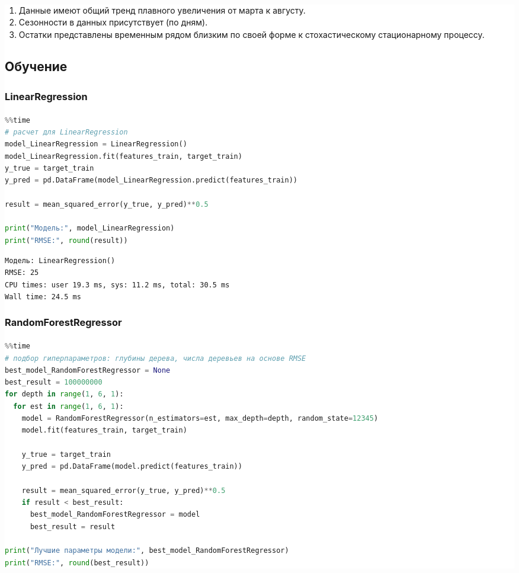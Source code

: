 1. Данные имеют общий тренд плавного увеличения от марта к августу.
2. Сезонности в данных присутствует (по дням).
3. Остатки представлены временным рядом близким по своей форме к стохастическому стационарному процессу.


## Обучение

### LinearRegression


```python
%%time
# расчет для LinearRegression
model_LinearRegression = LinearRegression()
model_LinearRegression.fit(features_train, target_train)
y_true = target_train
y_pred = pd.DataFrame(model_LinearRegression.predict(features_train))

result = mean_squared_error(y_true, y_pred)**0.5

print("Модель:", model_LinearRegression)
print("RMSE:", round(result))

```

    Модель: LinearRegression()
    RMSE: 25
    CPU times: user 19.3 ms, sys: 11.2 ms, total: 30.5 ms
    Wall time: 24.5 ms
    

### RandomForestRegressor


```python
%%time
# подбор гиперпараметров: глубины дерева, числа деревьев на основе RMSE
best_model_RandomForestRegressor = None
best_result = 100000000
for depth in range(1, 6, 1):
  for est in range(1, 6, 1):
    model = RandomForestRegressor(n_estimators=est, max_depth=depth, random_state=12345)
    model.fit(features_train, target_train)
    
    y_true = target_train
    y_pred = pd.DataFrame(model.predict(features_train))

    result = mean_squared_error(y_true, y_pred)**0.5
    if result < best_result:
      best_model_RandomForestRegressor = model
      best_result = result

print("Лучшие параметры модели:", best_model_RandomForestRegressor)
print("RMSE:", round(best_result))
```
